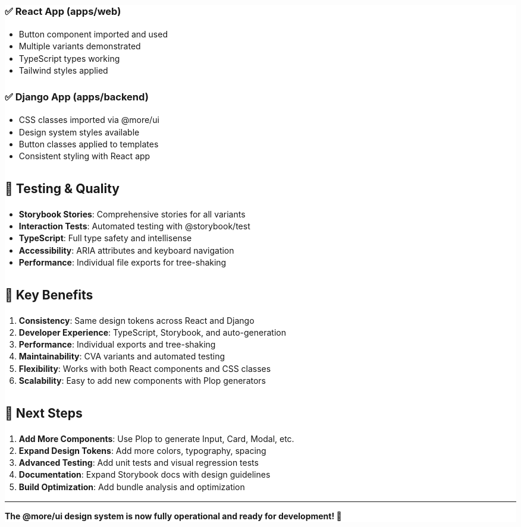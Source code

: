 ### ✅ React App (apps/web)
- Button component imported and used
- Multiple variants demonstrated
- TypeScript types working
- Tailwind styles applied

### ✅ Django App (apps/backend)
- CSS classes imported via @more/ui
- Design system styles available
- Button classes applied to templates
- Consistent styling with React app

## 🧪 Testing & Quality

- **Storybook Stories**: Comprehensive stories for all variants
- **Interaction Tests**: Automated testing with @storybook/test
- **TypeScript**: Full type safety and intellisense
- **Accessibility**: ARIA attributes and keyboard navigation
- **Performance**: Individual file exports for tree-shaking

## 🎯 Key Benefits

1. **Consistency**: Same design tokens across React and Django
2. **Developer Experience**: TypeScript, Storybook, and auto-generation
3. **Performance**: Individual exports and tree-shaking
4. **Maintainability**: CVA variants and automated testing
5. **Flexibility**: Works with both React components and CSS classes
6. **Scalability**: Easy to add new components with Plop generators

## 🚀 Next Steps

1. **Add More Components**: Use Plop to generate Input, Card, Modal, etc.
2. **Expand Design Tokens**: Add more colors, typography, spacing
3. **Advanced Testing**: Add unit tests and visual regression tests
4. **Documentation**: Expand Storybook docs with design guidelines
5. **Build Optimization**: Add bundle analysis and optimization

---

**The @more/ui design system is now fully operational and ready for development! 🎉**